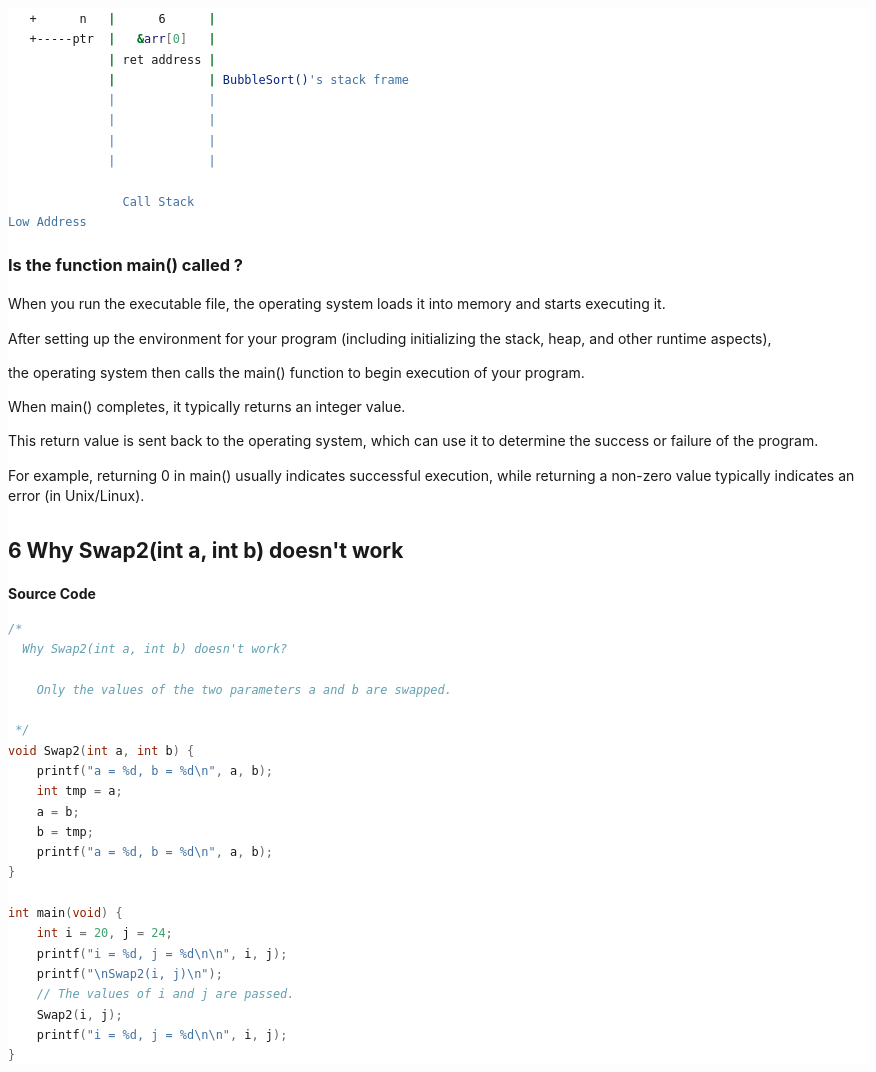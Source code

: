 ```sh
   +      n   |      6      | 
   +-----ptr  |   &arr[0]   |
              | ret address | 
              |             | BubbleSort()'s stack frame
              |             | 
              |             |
              |             | 
              |             |              

                Call Stack
Low Address
```


### Is the function main() called ?

When you run the executable file, the operating system loads it into memory and starts executing it. 

After setting up the environment for your program (including initializing the stack, heap, and other runtime aspects), 

the operating system then calls the main() function to begin execution of your program.

When main() completes, it typically returns an integer value. 

This return value is sent back to the operating system, which can use it to determine the success or failure of the program. 

For example, returning 0 in main() usually indicates successful execution, while returning a non-zero value typically indicates an error (in Unix/Linux).



## 6 Why Swap2(int a, int b) doesn't work

**Source Code**
```C
/*
  Why Swap2(int a, int b) doesn't work?

    Only the values of the two parameters a and b are swapped.

 */
void Swap2(int a, int b) {
    printf("a = %d, b = %d\n", a, b);
    int tmp = a;
    a = b;
    b = tmp;
    printf("a = %d, b = %d\n", a, b);
}

int main(void) {
    int i = 20, j = 24;
    printf("i = %d, j = %d\n\n", i, j);
    printf("\nSwap2(i, j)\n");
    // The values of i and j are passed.
    Swap2(i, j);
    printf("i = %d, j = %d\n\n", i, j);    
}
```
